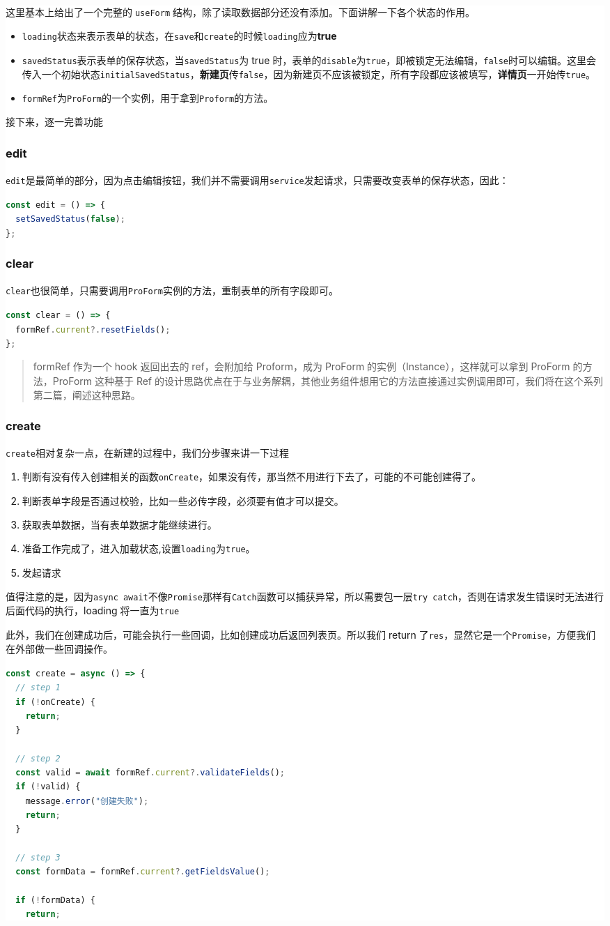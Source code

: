 这里基本上给出了一个完整的 `useForm` 结构，除了读取数据部分还没有添加。下面讲解一下各个状态的作用。

- `loading`状态来表示表单的状态，在`save`和`create`的时候`loading`应为**true**

- `savedStatus`表示表单的保存状态，当`savedStatus`为 true 时，表单的`disable`为`true`，即被锁定无法编辑，`false`时可以编辑。这里会传入一个初始状态`initialSavedStatus`，**新建页**传`false`，因为新建页不应该被锁定，所有字段都应该被填写，**详情页**一开始传`true`。

- `formRef`为`ProForm`的一个实例，用于拿到`Proform`的方法。

接下来，逐一完善功能

### edit

`edit`是最简单的部分，因为点击编辑按钮，我们并不需要调用`service`发起请求，只需要改变表单的保存状态，因此：

```typescript
const edit = () => {
  setSavedStatus(false);
};
```

### clear

`clear`也很简单，只需要调用`ProForm`实例的方法，重制表单的所有字段即可。

```typescript
const clear = () => {
  formRef.current?.resetFields();
};
```

> formRef 作为一个 hook 返回出去的 ref，会附加给 Proform，成为 ProForm 的实例（Instance），这样就可以拿到 ProForm 的方法，ProForm 这种基于 Ref 的设计思路优点在于与业务解耦，其他业务组件想用它的方法直接通过实例调用即可，我们将在这个系列第二篇，阐述这种思路。

### create

`create`相对复杂一点，在新建的过程中，我们分步骤来讲一下过程

1. 判断有没有传入创建相关的函数`onCreate`，如果没有传，那当然不用进行下去了，可能的不可能创建得了。

2. 判断表单字段是否通过校验，比如一些必传字段，必须要有值才可以提交。

3. 获取表单数据，当有表单数据才能继续进行。

4. 准备工作完成了，进入加载状态,设置`loading`为`true`。

5. 发起请求

值得注意的是，因为`async await`不像`Promise`那样有`Catch`函数可以捕获异常，所以需要包一层`try catch`，否则在请求发生错误时无法进行后面代码的执行，loading 将一直为`true`

此外，我们在创建成功后，可能会执行一些回调，比如创建成功后返回列表页。所以我们 return 了`res`，显然它是一个`Promise`，方便我们在外部做一些回调操作。

```typescript
const create = async () => {
  // step 1
  if (!onCreate) {
    return;
  }

  // step 2
  const valid = await formRef.current?.validateFields();
  if (!valid) {
    message.error("创建失败");
    return;
  }

  // step 3
  const formData = formRef.current?.getFieldsValue();

  if (!formData) {
    return;
```